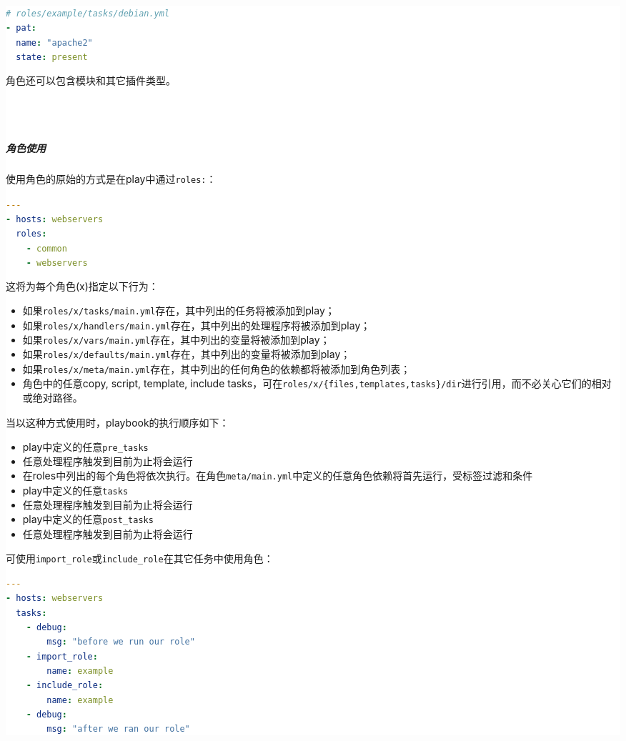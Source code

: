 ```yaml
# roles/example/tasks/debian.yml
- pat:
  name: "apache2"
  state: present
```

角色还可以包含模块和其它插件类型。


<br>
<br>


##### 角色使用

使用角色的原始的方式是在play中通过`roles:`：

```yaml
---
- hosts: webservers
  roles:
    - common
    - webservers
```

这将为每个角色(x)指定以下行为：

- 如果`roles/x/tasks/main.yml`存在，其中列出的任务将被添加到play；
- 如果`roles/x/handlers/main.yml`存在，其中列出的处理程序将被添加到play；
- 如果`roles/x/vars/main.yml`存在，其中列出的变量将被添加到play；
- 如果`roles/x/defaults/main.yml`存在，其中列出的变量将被添加到play；
- 如果`roles/x/meta/main.yml`存在，其中列出的任何角色的依赖都将被添加到角色列表；
- 角色中的任意copy, script, template, include tasks，可在`roles/x/{files,templates,tasks}/dir`进行引用，而不必关心它们的相对或绝对路径。

当以这种方式使用时，playbook的执行顺序如下：

- play中定义的任意`pre_tasks`
- 任意处理程序触发到目前为止将会运行
- 在roles中列出的每个角色将依次执行。在角色`meta/main.yml`中定义的任意角色依赖将首先运行，受标签过滤和条件
- play中定义的任意`tasks`
- 任意处理程序触发到目前为止将会运行
- play中定义的任意`post_tasks`
- 任意处理程序触发到目前为止将会运行

可使用`import_role`或`include_role`在其它任务中使用角色：

```yaml
---
- hosts: webservers
  tasks:
    - debug:
        msg: "before we run our role"
    - import_role:
        name: example
    - include_role:
        name: example
    - debug:
        msg: "after we ran our role"
```

